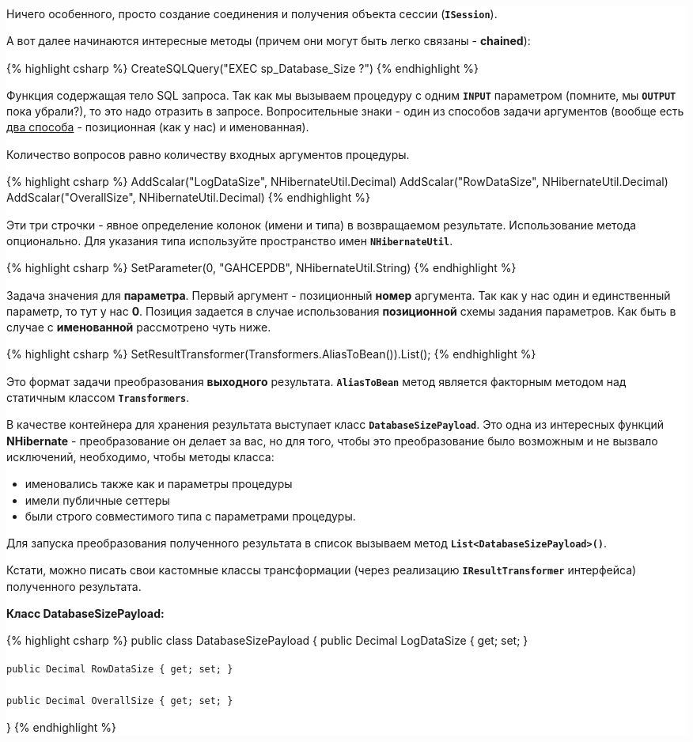 Ничего особенного, просто создание соединения и получения объекта сессии (**`ISession`**).

А вот далее начинаются интересные методы (причем они могут быть легко связаны - **chained**):

{% highlight csharp %}
CreateSQLQuery("EXEC sp_Database_Size ?")
{% endhighlight %}

Функция содержащая тело SQL запроса. Так как мы вызываем процедуру с одним **`INPUT`** параметром (помните, мы **`OUTPUT`** пока убрали?), то это надо отразить в запросе. Вопросительные знаки - один из способов задачи аргументов (вообще есть [два способа](https://docs.jboss.org/hibernate/orm/3.3/reference/en-US/html/querysql.html) - позиционная (как у нас) и именованная). 

Количество вопросов равно количеству входных аргументов процедуры.

{% highlight csharp %}
AddScalar("LogDataSize", NHibernateUtil.Decimal)
AddScalar("RowDataSize", NHibernateUtil.Decimal)
AddScalar("OverallSize", NHibernateUtil.Decimal)
{% endhighlight %}

Эти три строчки - явное определение колонок (имени и типа) в возвращаемом результате. Использование метода опционально. Для указания типа используйте пространство имен **`NHibernateUtil`**.

{% highlight csharp %}
SetParameter(0, "GAHCEPDB", NHibernateUtil.String)
{% endhighlight %}

Задача значения для **параметра**. Первый аргумент - позиционный **номер** аргумента. Так как у нас один и единственный параметр, то тут у нас **0**. Позиция задается в случае использования **позиционной** схемы задания параметров. Как быть в случае с **именованной** рассмотрено чуть ниже.

{% highlight csharp %}
SetResultTransformer(Transformers.AliasToBean<DatabaseSizePayload>()).List<DatabaseSizePayload>();
{% endhighlight %}

Это формат задачи преобразования **выходного** результата. **`AliasToBean`** метод является факторным методом над статичным классом **`Transformers`**. 

В качестве контейнера для хранения результата выступает класс **`DatabaseSizePayload`**. Это одна из интересных функций **NHibernate** - преобразование он делает за вас, но для того, чтобы это преобразование было возможным и не вызвало исключений, необходимо, чтобы методы класса:

 * именовались также как и параметры процедуры
 * имели публичные сеттеры
 * были строго совместимого типа с параметрами процедуры.

Для запуска преобразования полученного результата в список вызываем метод **`List<DatabaseSizePayload>()`**.

Кстати, можно писать свои кастомные классы трансформации (через реализацию **`IResultTransformer`** интерфейса) полученного результата.

**Класс DatabaseSizePayload:**

{% highlight csharp %}
public class DatabaseSizePayload
{
    public Decimal LogDataSize { get; set; }
    
    public Decimal RowDataSize { get; set; }

    public Decimal OverallSize { get; set; }
}
{% endhighlight %}
